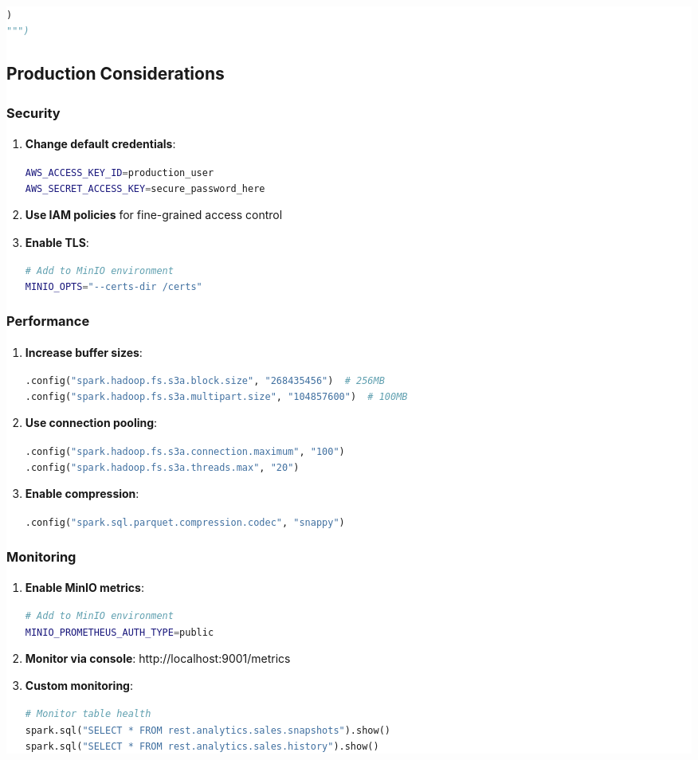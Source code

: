 ```python
)
""")
```

## Production Considerations

### Security

1. **Change default credentials**:
   ```bash
   AWS_ACCESS_KEY_ID=production_user
   AWS_SECRET_ACCESS_KEY=secure_password_here
   ```

2. **Use IAM policies** for fine-grained access control

3. **Enable TLS**:
   ```bash
   # Add to MinIO environment
   MINIO_OPTS="--certs-dir /certs"
   ```

### Performance

1. **Increase buffer sizes**:
   ```python
   .config("spark.hadoop.fs.s3a.block.size", "268435456")  # 256MB
   .config("spark.hadoop.fs.s3a.multipart.size", "104857600")  # 100MB
   ```

2. **Use connection pooling**:
   ```python
   .config("spark.hadoop.fs.s3a.connection.maximum", "100")
   .config("spark.hadoop.fs.s3a.threads.max", "20")
   ```

3. **Enable compression**:
   ```python
   .config("spark.sql.parquet.compression.codec", "snappy")
   ```

### Monitoring

1. **Enable MinIO metrics**:
   ```bash
   # Add to MinIO environment
   MINIO_PROMETHEUS_AUTH_TYPE=public
   ```

2. **Monitor via console**: http://localhost:9001/metrics

3. **Custom monitoring**:
   ```python
   # Monitor table health
   spark.sql("SELECT * FROM rest.analytics.sales.snapshots").show()
   spark.sql("SELECT * FROM rest.analytics.sales.history").show()
   ```
